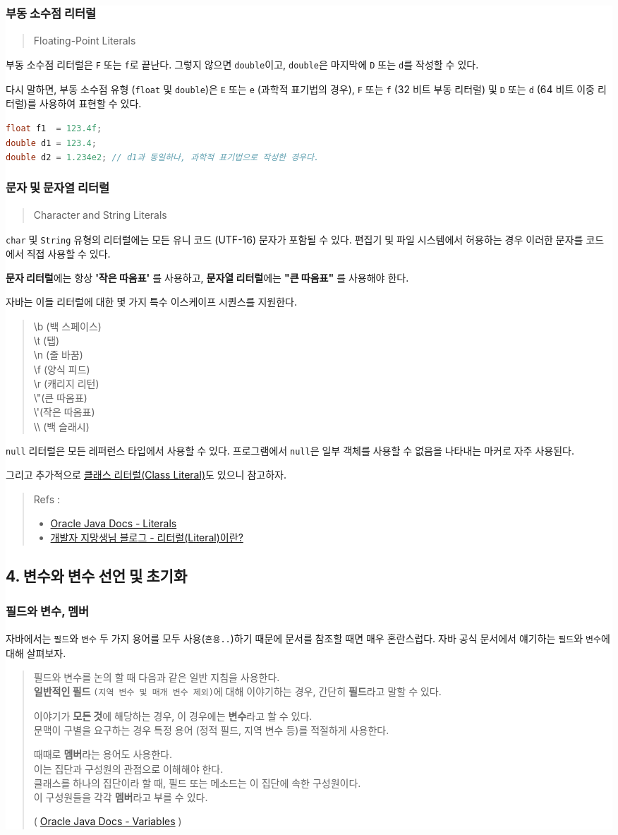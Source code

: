 ### 부동 소수점 리터럴

> Floating-Point Literals

부동 소수점 리터럴은 `F` 또는 `f`로 끝난다. 그렇지 않으면 `double`이고, `double`은 마지막에 `D` 또는 `d`를 작성할 수 있다.

다시 말하면, 부동 소수점 유형 (`float` 및 `double`)은 `E` 또는 `e` (과학적 표기법의 경우), `F` 또는 `f` (32 비트 부동 리터럴) 및 `D` 또는 `d` (64 비트 이중 리터럴)를 사용하여 표현할 수 있다.

```java
float f1  = 123.4f;
double d1 = 123.4;
double d2 = 1.234e2; // d1과 동일하나, 과학적 표기법으로 작성한 경우다.
```

### 문자 및 문자열 리터럴

> Character and String Literals

`char` 및 `String` 유형의 리터럴에는 모든 유니 코드 (UTF-16) 문자가 포함될 수 있다. 편집기 및 파일 시스템에서 허용하는 경우 이러한 문자를 코드에서 직접 사용할 수 있다. 

**문자 리터럴**에는 항상 **'작은 따옴표'** 를 사용하고, **문자열 리터럴**에는 **"큰 따옴표"** 를 사용해야 한다. 

자바는 이들 리터럴에 대한 몇 가지 특수 이스케이프 시퀀스를 지원한다. 

> \b (백 스페이스) <br>\t (탭)<br>\n (줄 바꿈)<br>\f (양식 피드)<br>\r (캐리지 리턴)<br>\\"(큰 따옴표)<br>
> \\'(작은 따옴표)<br>
> \\\ (백 슬래시)

`null` 리터럴은 모든 레퍼런스 타입에서 사용할 수 있다. 프로그램에서  `null`은 일부 객체를 사용할 수 없음을 나타내는 마커로 자주 사용된다.

그리고 추가적으로 [클래스 리터럴(Class Literal)](https://docs.oracle.com/javase/tutorial/java/nutsandbolts/datatypes.html)도 있으니 참고하자.

>  Refs : 
>
>  - [Oracle Java Docs - Literals](https://docs.oracle.com/javase/tutorial/java/nutsandbolts/datatypes.html)
>  - [개발자 지망생님 블로그 - 리터럴(Literal)이란?](https://blockdmask.tistory.com/355)

## 4. 변수와 변수 선언 및 초기화

### 필드와 변수, 멤버

자바에서는 `필드`와 `변수` 두 가지 용어를 모두 사용(`혼용..`)하기 때문에 문서를 참조할 때면 매우 혼란스럽다. 자바 공식 문서에서 얘기하는 `필드`와 `변수`에 대해 살펴보자.

> 필드와 변수를 논의 할 때 다음과 같은 일반 지침을 사용한다. <br>**일반적인 필드** `(지역 변수 및 매개 변수 제외)`에 대해 이야기하는 경우, 간단히 **필드**라고 말할 수 있다.  
>
> 이야기가 **모든 것**에 해당하는 경우, 이 경우에는 **변수**라고 할 수 있다. <br>문맥이 구별을 요구하는 경우 특정 용어 (정적 필드, 지역 변수 등)를 적절하게 사용한다.
>
> 때때로 **멤버**라는 용어도 사용한다.<br>이는 집단과 구성원의 관점으로 이해해야 한다.<br> 클래스를 하나의 집단이라 할 때, 필드 또는 메소드는 이 집단에 속한 구성원이다.<br>이 구성원들을 각각 **멤버**라고 부를 수 있다.
>
> ( [Oracle Java Docs - Variables](https://docs.oracle.com/javase/tutorial/java/nutsandbolts/variables.html) )
